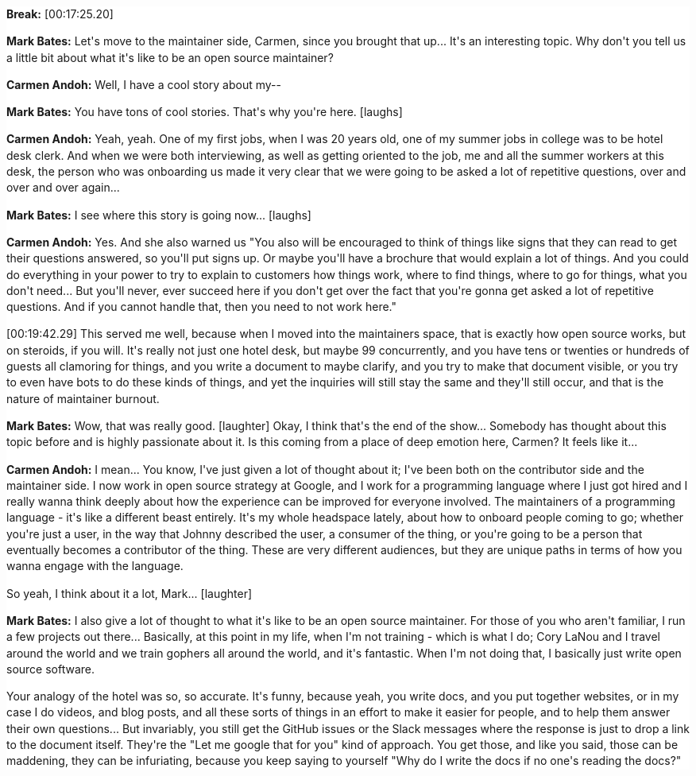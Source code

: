 **Break:** \[00:17:25.20\]

**Mark Bates:** Let's move to the maintainer side, Carmen, since you brought that up... It's an interesting topic. Why don't you tell us a little bit about what it's like to be an open source maintainer?

**Carmen Andoh:** Well, I have a cool story about my--

**Mark Bates:** You have tons of cool stories. That's why you're here. \[laughs\]

**Carmen Andoh:** Yeah, yeah. One of my first jobs, when I was 20 years old, one of my summer jobs in college was to be hotel desk clerk. And when we were both interviewing, as well as getting oriented to the job, me and all the summer workers at this desk, the person who was onboarding us made it very clear that we were going to be asked a lot of repetitive questions, over and over and over again...

**Mark Bates:** I see where this story is going now... \[laughs\]

**Carmen Andoh:** Yes. And she also warned us "You also will be encouraged to think of things like signs that they can read to get their questions answered, so you'll put signs up. Or maybe you'll have a brochure that would explain a lot of things. And you could do everything in your power to try to explain to customers how things work, where to find things, where to go for things, what you don't need... But you'll never, ever succeed here if you don't get over the fact that you're gonna get asked a lot of repetitive questions. And if you cannot handle that, then you need to not work here."

\[00:19:42.29\] This served me well, because when I moved into the maintainers space, that is exactly how open source works, but on steroids, if you will. It's really not just one hotel desk, but maybe 99 concurrently, and you have tens or twenties or hundreds of guests all clamoring for things, and you write a document to maybe clarify, and you try to make that document visible, or you try to even have bots to do these kinds of things, and yet the inquiries will still stay the same and they'll still occur, and that is the nature of maintainer burnout.

**Mark Bates:** Wow, that was really good. \[laughter\] Okay, I think that's the end of the show... Somebody has thought about this topic before and is highly passionate about it. Is this coming from a place of deep emotion here, Carmen? It feels like it...

**Carmen Andoh:** I mean... You know, I've just given a lot of thought about it; I've been both on the contributor side and the maintainer side. I now work in open source strategy at Google, and I work for a programming language where I just got hired and I really wanna think deeply about how the experience can be improved for everyone involved. The maintainers of a programming language - it's like a different beast entirely. It's my whole headspace lately, about how to onboard people coming to go; whether you're just a user, in the way that Johnny described the user, a consumer of the thing, or you're going to be a person that eventually becomes a contributor of the thing. These are very different audiences, but they are unique paths in terms of how you wanna engage with the language.

So yeah, I think about it a lot, Mark... \[laughter\]

**Mark Bates:** I also give a lot of thought to what it's like to be an open source maintainer. For those of you who aren't familiar, I run a few projects out there... Basically, at this point in my life, when I'm not training - which is what I do; Cory LaNou and I travel around the world and we train gophers all around the world, and it's fantastic. When I'm not doing that, I basically just write open source software.

Your analogy of the hotel was so, so accurate. It's funny, because yeah, you write docs, and you put together websites, or in my case I do videos, and blog posts, and all these sorts of things in an effort to make it easier for people, and to help them answer their own questions... But invariably, you still get the GitHub issues or the Slack messages where the response is just to drop a link to the document itself. They're the "Let me google that for you" kind of approach. You get those, and like you said, those can be maddening, they can be infuriating, because you keep saying to yourself "Why do I write the docs if no one's reading the docs?"
